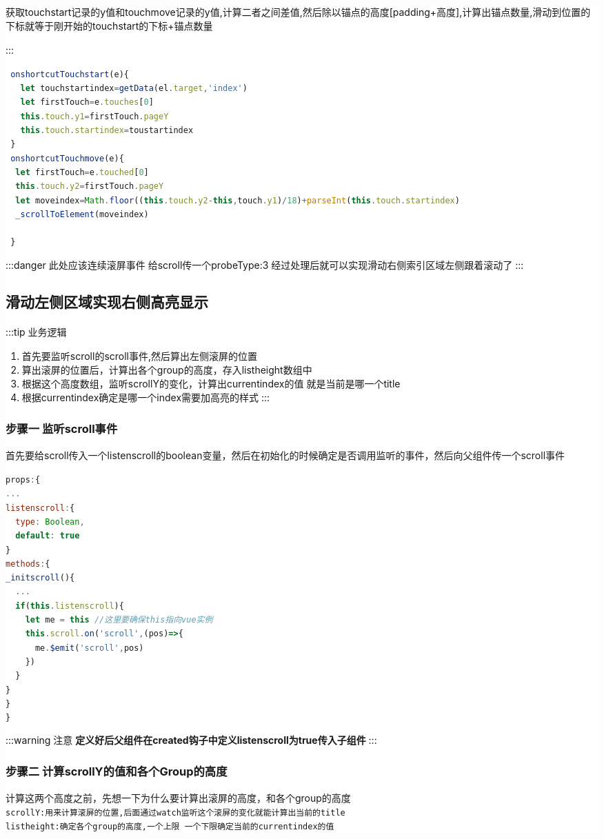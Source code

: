 获取touchstart记录的y值和touchmove记录的y值,计算二者之间差值,然后除以锚点的高度[padding+高度],计算出锚点数量,滑动到位置的下标就等于刚开始的touchstart的下标+锚点数量


:::
```js
 onshortcutTouchstart(e){
   let touchstartindex=getData(el.target,'index')
   let firstTouch=e.touches[0]
   this.touch.y1=firstTouch.pageY
   this.touch.startindex=toustartindex
 }
 onshortcutTouchmove(e){
  let firstTouch=e.touched[0]
  this.touch.y2=firstTouch.pageY
  let moveindex=Math.floor((this.touch.y2-this,touch.y1)/18)+parseInt(this.touch.startindex)
  _scrollToElement(moveindex)

 }
```
:::danger
此处应该连续滚屏事件 给scroll传一个probeType:3
经过处理后就可以实现滑动右侧索引区域左侧跟着滚动了
:::

## 滑动左侧区域实现右侧高亮显示
:::tip 业务逻辑
1. 首先要监听scroll的scroll事件,然后算出左侧滚屏的位置
2. 算出滚屏的位置后，计算出各个group的高度，存入listheight数组中
3. 根据这个高度数组，监听scrollY的变化，计算出currentindex的值 就是当前是哪一个title 
4. 根据currentindex确定是哪一个index需要加高亮的样式
:::
### 步骤一 监听scroll事件
首先要给scroll传入一个listenscroll的boolean变量，然后在初始化的时候确定是否调用监听的事件，然后向父组件传一个scroll事件
```js
props:{
...
listenscroll:{
  type: Boolean,
  default: true
}
methods:{
_initscroll(){
  ...
  if(this.listenscroll){
    let me = this //这里要确保this指向vue实例
    this.scroll.on('scroll',(pos)=>{
      me.$emit('scroll',pos)
    })
  }
}
}
}

```
:::warning 注意
**定义好后父组件在created钩子中定义listenscroll为true传入子组件**
:::
### 步骤二 计算scrollY的值和各个Group的高度
计算这两个高度之前，先想一下为什么要计算出滚屏的高度，和各个group的高度<br>
`scrollY:用来计算滚屏的位置,后面通过watch监听这个滚屏的变化就能计算出当前的title`<br>
`listheight:确定各个group的高度,一个上限 一个下限确定当前的currentindex的值`<br>
```js
```